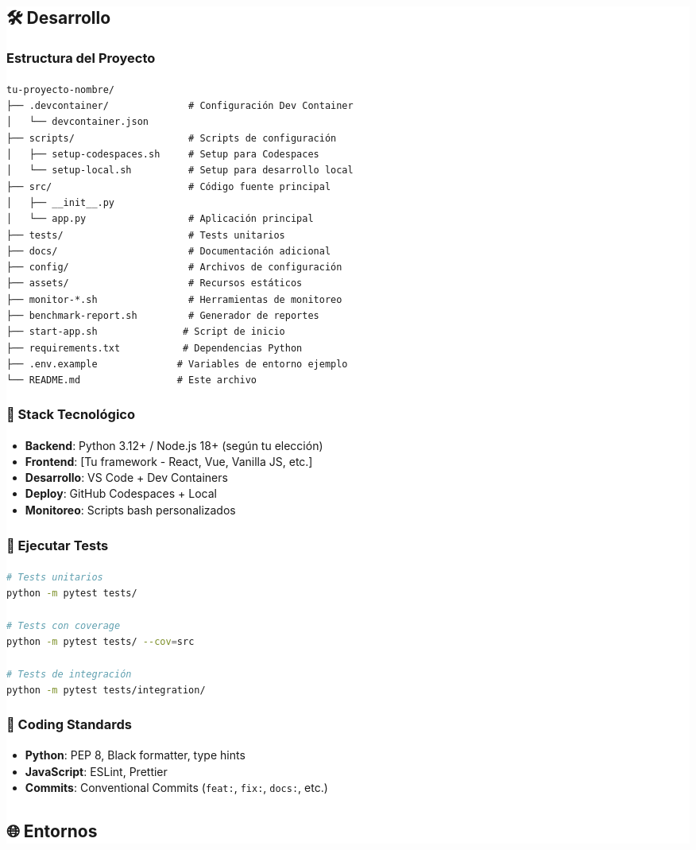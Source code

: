 ## 🛠️ Desarrollo

### Estructura del Proyecto
```
tu-proyecto-nombre/
├── .devcontainer/              # Configuración Dev Container
│   └── devcontainer.json
├── scripts/                    # Scripts de configuración
│   ├── setup-codespaces.sh     # Setup para Codespaces
│   └── setup-local.sh          # Setup para desarrollo local
├── src/                        # Código fuente principal
│   ├── __init__.py
│   └── app.py                  # Aplicación principal
├── tests/                      # Tests unitarios
├── docs/                       # Documentación adicional
├── config/                     # Archivos de configuración
├── assets/                     # Recursos estáticos
├── monitor-*.sh                # Herramientas de monitoreo
├── benchmark-report.sh         # Generador de reportes
├── start-app.sh               # Script de inicio
├── requirements.txt           # Dependencias Python
├── .env.example              # Variables de entorno ejemplo
└── README.md                 # Este archivo
```

### 🔧 Stack Tecnológico

- **Backend**: Python 3.12+ / Node.js 18+ (según tu elección)
- **Frontend**: [Tu framework - React, Vue, Vanilla JS, etc.]
- **Desarrollo**: VS Code + Dev Containers
- **Deploy**: GitHub Codespaces + Local
- **Monitoreo**: Scripts bash personalizados

### 🧪 Ejecutar Tests
```bash
# Tests unitarios
python -m pytest tests/

# Tests con coverage
python -m pytest tests/ --cov=src

# Tests de integración
python -m pytest tests/integration/
```

### 📝 Coding Standards
- **Python**: PEP 8, Black formatter, type hints
- **JavaScript**: ESLint, Prettier
- **Commits**: Conventional Commits (`feat:`, `fix:`, `docs:`, etc.)

## 🌐 Entornos
